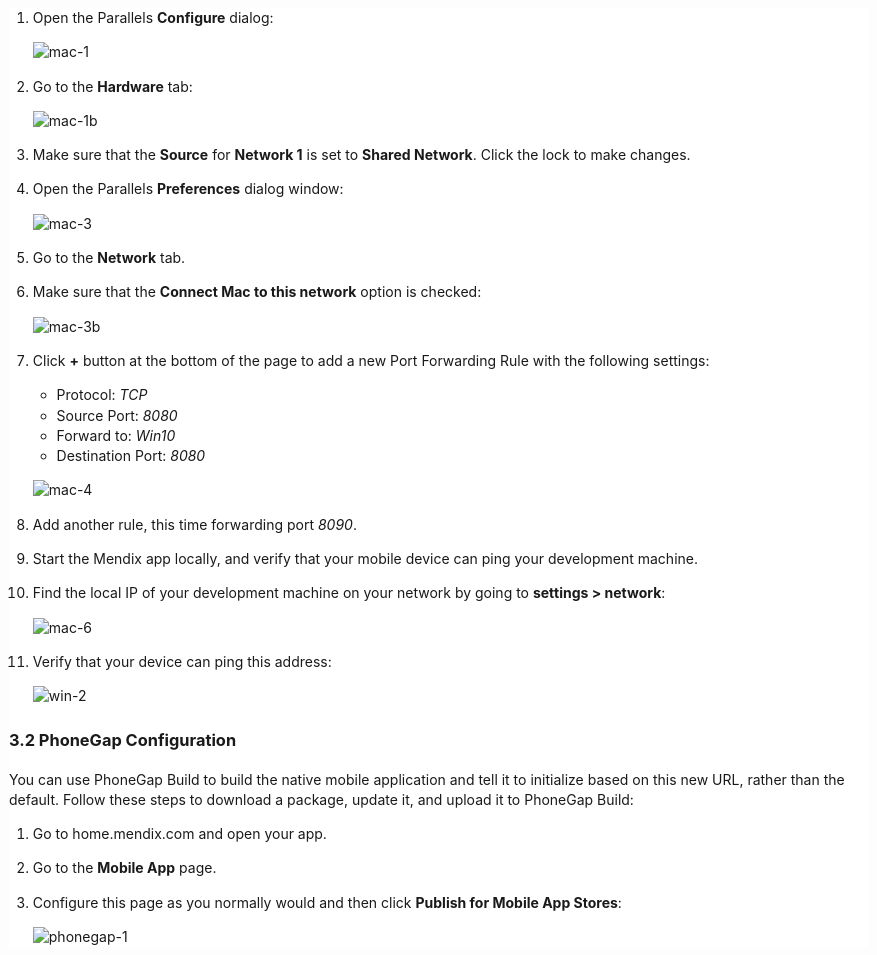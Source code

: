 1. Open the Parallels **Configure** dialog:

      ![mac-1](/attachments/howto8/mobile/hybrid-mobile/debug-a-mobile-app/mac-1.png)

2. Go to the **Hardware** tab:

      ![mac-1b](/attachments/howto8/mobile/hybrid-mobile/debug-a-mobile-app/mac-1b.png)

3. Make sure that the **Source** for **Network 1** is set to **Shared Network**. Click the lock to make changes.

4. Open the Parallels **Preferences** dialog window:

      ![mac-3](/attachments/howto8/mobile/hybrid-mobile/debug-a-mobile-app/mac-3-1163108.png)

5. Go to the **Network** tab.
6. Make sure that the **Connect Mac to this network** option is checked:

      ![mac-3b](/attachments/howto8/mobile/hybrid-mobile/debug-a-mobile-app/mac-3b-1163119.png)

7. Click **+** button at the bottom of the page to add a new Port Forwarding Rule with the following settings:
      * Protocol: *TCP*
      * Source Port: *8080*
      * Forward to: *Win10*
      * Destination Port: *8080*

      ![mac-4](/attachments/howto8/mobile/hybrid-mobile/debug-a-mobile-app/mac-4-1163092.png)

8. Add another rule, this time forwarding port *8090*.

9. Start the Mendix app locally, and verify that your mobile device can ping your development machine.

10. Find the local IP of your development machine on your network by going to **settings > network**:

      ![mac-6](/attachments/howto8/mobile/hybrid-mobile/debug-a-mobile-app/mac-6-1163082.png)

11. Verify that your device can ping this address:

      ![win-2](/attachments/howto8/mobile/hybrid-mobile/debug-a-mobile-app/win-2.png)

### 3.2 PhoneGap Configuration

You can use PhoneGap Build to build the native mobile application and tell it to initialize based on this new URL, rather than the default. Follow these steps to download a package, update it, and upload it to PhoneGap Build:

1. Go to home.mendix.com and open your app.
2. Go to the **Mobile App** page.
2. Configure this page as you normally would and then click **Publish for Mobile App Stores**:

      ![phonegap-1](/attachments/howto8/mobile/hybrid-mobile/debug-a-mobile-app/phonegap-1.png)
